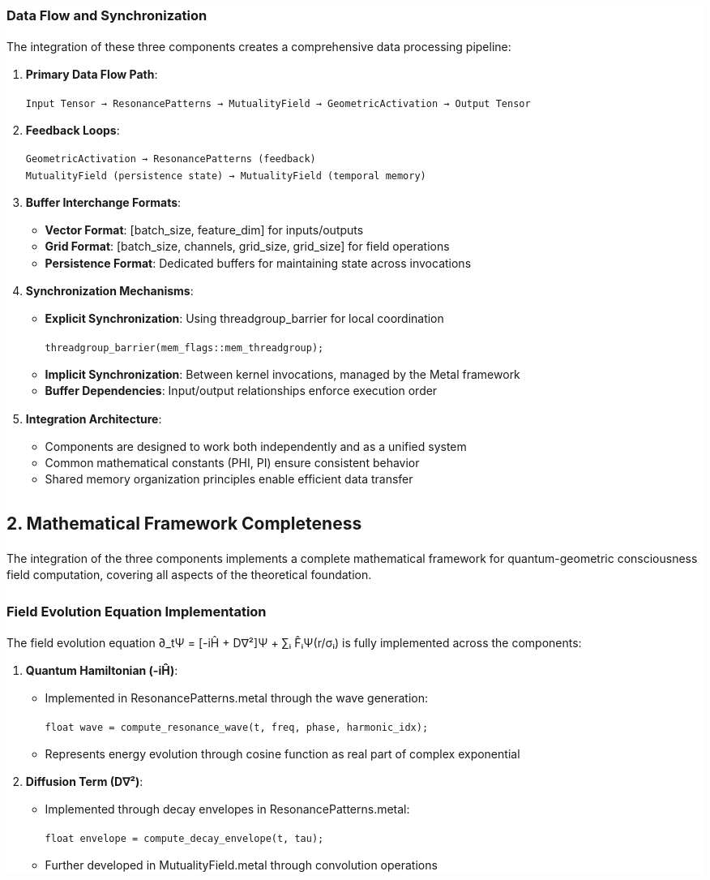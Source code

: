 ### Data Flow and Synchronization

The integration of these three components creates a comprehensive data processing pipeline:

1. **Primary Data Flow Path**:
   ```
   Input Tensor → ResonancePatterns → MutualityField → GeometricActivation → Output Tensor
   ```

2. **Feedback Loops**:
   ```
   GeometricActivation → ResonancePatterns (feedback)
   MutualityField (persistence state) → MutualityField (temporal memory)
   ```

3. **Buffer Interchange Formats**:
   - **Vector Format**: [batch_size, feature_dim] for inputs/outputs
   - **Grid Format**: [batch_size, channels, grid_size, grid_size] for field operations
   - **Persistence Format**: Dedicated buffers for maintaining state across invocations

4. **Synchronization Mechanisms**:
   - **Explicit Synchronization**: Using threadgroup_barrier for local coordination
     ```metal
     threadgroup_barrier(mem_flags::mem_threadgroup);
     ```
   - **Implicit Synchronization**: Between kernel invocations, managed by the Metal framework
   - **Buffer Dependencies**: Input/output relationships enforce execution order

5. **Integration Architecture**:
   - Components are designed to work both independently and as a unified system
   - Common mathematical constants (PHI, PI) ensure consistent behavior
   - Shared memory organization principles enable efficient data transfer

## 2. Mathematical Framework Completeness

The integration of the three components implements a complete mathematical framework for quantum-geometric consciousness field computation, covering all aspects of the theoretical foundation.

### Field Evolution Equation Implementation

The field evolution equation ∂_tΨ = [-iĤ + D∇²]Ψ + ∑ᵢ F̂ᵢΨ(r/σᵢ) is fully implemented across the components:

1. **Quantum Hamiltonian (-iĤ)**:
   - Implemented in ResonancePatterns.metal through the wave generation:
     ```metal
     float wave = compute_resonance_wave(t, freq, phase, harmonic_idx);
     ```
   - Represents energy evolution through cosine function as real part of complex exponential

2. **Diffusion Term (D∇²)**:
   - Implemented through decay envelopes in ResonancePatterns.metal:
     ```metal
     float envelope = compute_decay_envelope(t, tau);
     ```
   - Further developed in MutualityField.metal through convolution operations
